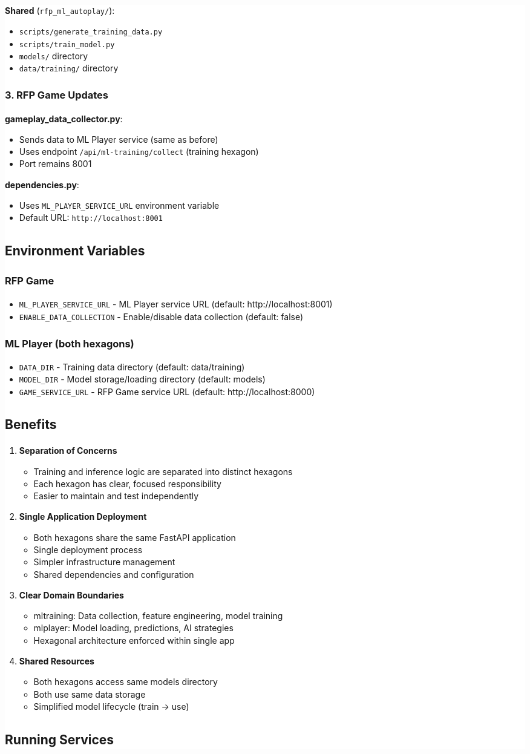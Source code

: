 **Shared** (`rfp_ml_autoplay/`):
- `scripts/generate_training_data.py`
- `scripts/train_model.py`
- `models/` directory
- `data/training/` directory

### 3. RFP Game Updates

**gameplay_data_collector.py**:
- Sends data to ML Player service (same as before)
- Uses endpoint `/api/ml-training/collect` (training hexagon)
- Port remains 8001

**dependencies.py**:
- Uses `ML_PLAYER_SERVICE_URL` environment variable
- Default URL: `http://localhost:8001`

## Environment Variables

### RFP Game
- `ML_PLAYER_SERVICE_URL` - ML Player service URL (default: http://localhost:8001)
- `ENABLE_DATA_COLLECTION` - Enable/disable data collection (default: false)

### ML Player (both hexagons)
- `DATA_DIR` - Training data directory (default: data/training)
- `MODEL_DIR` - Model storage/loading directory (default: models)
- `GAME_SERVICE_URL` - RFP Game service URL (default: http://localhost:8000)

## Benefits

1. **Separation of Concerns**
   - Training and inference logic are separated into distinct hexagons
   - Each hexagon has clear, focused responsibility
   - Easier to maintain and test independently

2. **Single Application Deployment**
   - Both hexagons share the same FastAPI application
   - Single deployment process
   - Simpler infrastructure management
   - Shared dependencies and configuration

3. **Clear Domain Boundaries**
   - mltraining: Data collection, feature engineering, model training
   - mlplayer: Model loading, predictions, AI strategies
   - Hexagonal architecture enforced within single app

4. **Shared Resources**
   - Both hexagons access same models directory
   - Both use same data storage
   - Simplified model lifecycle (train → use)

## Running Services
